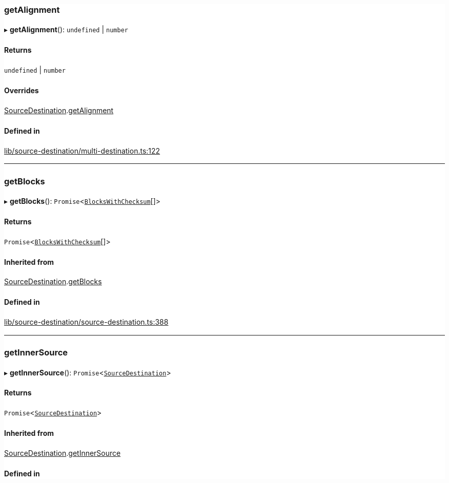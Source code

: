 ### getAlignment

▸ **getAlignment**(): `undefined` \| `number`

#### Returns

`undefined` \| `number`

#### Overrides

[SourceDestination](sourceDestination.SourceDestination.md).[getAlignment](sourceDestination.SourceDestination.md#getalignment)

#### Defined in

[lib/source-destination/multi-destination.ts:122](https://github.com/balena-io-modules/etcher-sdk/blob/a70e73b/lib/source-destination/multi-destination.ts#L122)

___

### getBlocks

▸ **getBlocks**(): `Promise`<[`BlocksWithChecksum`](../interfaces/sparseStream.BlocksWithChecksum.md)[]\>

#### Returns

`Promise`<[`BlocksWithChecksum`](../interfaces/sparseStream.BlocksWithChecksum.md)[]\>

#### Inherited from

[SourceDestination](sourceDestination.SourceDestination.md).[getBlocks](sourceDestination.SourceDestination.md#getblocks)

#### Defined in

[lib/source-destination/source-destination.ts:388](https://github.com/balena-io-modules/etcher-sdk/blob/a70e73b/lib/source-destination/source-destination.ts#L388)

___

### getInnerSource

▸ **getInnerSource**(): `Promise`<[`SourceDestination`](sourceDestination.SourceDestination.md)\>

#### Returns

`Promise`<[`SourceDestination`](sourceDestination.SourceDestination.md)\>

#### Inherited from

[SourceDestination](sourceDestination.SourceDestination.md).[getInnerSource](sourceDestination.SourceDestination.md#getinnersource)

#### Defined in
